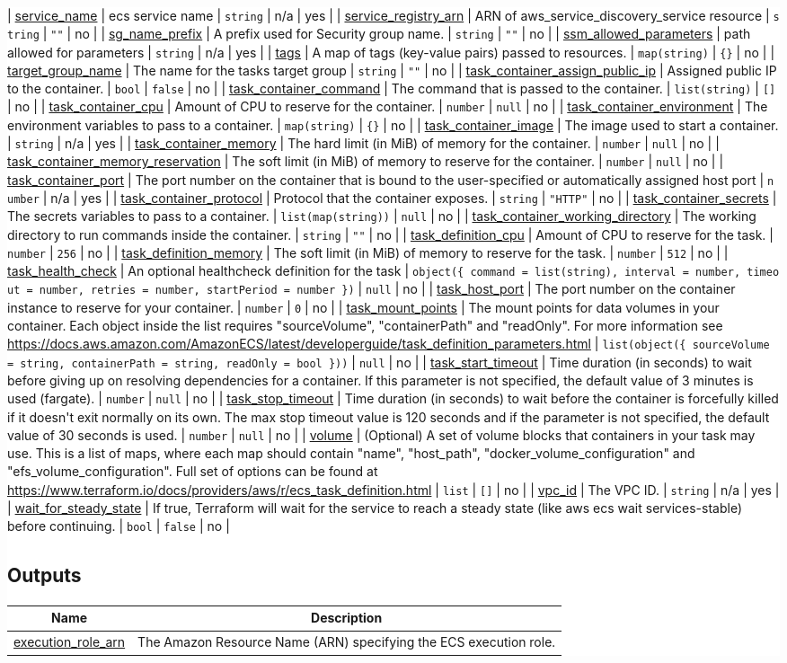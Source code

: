 | <a name="input_service_name"></a> [service\_name](#input\_service\_name) | ecs service name | `string` | n/a | yes |
| <a name="input_service_registry_arn"></a> [service\_registry\_arn](#input\_service\_registry\_arn) | ARN of aws\_service\_discovery\_service resource | `string` | `""` | no |
| <a name="input_sg_name_prefix"></a> [sg\_name\_prefix](#input\_sg\_name\_prefix) | A prefix used for Security group name. | `string` | `""` | no |
| <a name="input_ssm_allowed_parameters"></a> [ssm\_allowed\_parameters](#input\_ssm\_allowed\_parameters) | path allowed for parameters | `string` | n/a | yes |
| <a name="input_tags"></a> [tags](#input\_tags) | A map of tags (key-value pairs) passed to resources. | `map(string)` | `{}` | no |
| <a name="input_target_group_name"></a> [target\_group\_name](#input\_target\_group\_name) | The name for the tasks target group | `string` | `""` | no |
| <a name="input_task_container_assign_public_ip"></a> [task\_container\_assign\_public\_ip](#input\_task\_container\_assign\_public\_ip) | Assigned public IP to the container. | `bool` | `false` | no |
| <a name="input_task_container_command"></a> [task\_container\_command](#input\_task\_container\_command) | The command that is passed to the container. | `list(string)` | `[]` | no |
| <a name="input_task_container_cpu"></a> [task\_container\_cpu](#input\_task\_container\_cpu) | Amount of CPU to reserve for the container. | `number` | `null` | no |
| <a name="input_task_container_environment"></a> [task\_container\_environment](#input\_task\_container\_environment) | The environment variables to pass to a container. | `map(string)` | `{}` | no |
| <a name="input_task_container_image"></a> [task\_container\_image](#input\_task\_container\_image) | The image used to start a container. | `string` | n/a | yes |
| <a name="input_task_container_memory"></a> [task\_container\_memory](#input\_task\_container\_memory) | The hard limit (in MiB) of memory for the container. | `number` | `null` | no |
| <a name="input_task_container_memory_reservation"></a> [task\_container\_memory\_reservation](#input\_task\_container\_memory\_reservation) | The soft limit (in MiB) of memory to reserve for the container. | `number` | `null` | no |
| <a name="input_task_container_port"></a> [task\_container\_port](#input\_task\_container\_port) | The port number on the container that is bound to the user-specified or automatically assigned host port | `number` | n/a | yes |
| <a name="input_task_container_protocol"></a> [task\_container\_protocol](#input\_task\_container\_protocol) | Protocol that the container exposes. | `string` | `"HTTP"` | no |
| <a name="input_task_container_secrets"></a> [task\_container\_secrets](#input\_task\_container\_secrets) | The secrets variables to pass to a container. | `list(map(string))` | `null` | no |
| <a name="input_task_container_working_directory"></a> [task\_container\_working\_directory](#input\_task\_container\_working\_directory) | The working directory to run commands inside the container. | `string` | `""` | no |
| <a name="input_task_definition_cpu"></a> [task\_definition\_cpu](#input\_task\_definition\_cpu) | Amount of CPU to reserve for the task. | `number` | `256` | no |
| <a name="input_task_definition_memory"></a> [task\_definition\_memory](#input\_task\_definition\_memory) | The soft limit (in MiB) of memory to reserve for the task. | `number` | `512` | no |
| <a name="input_task_health_check"></a> [task\_health\_check](#input\_task\_health\_check) | An optional healthcheck definition for the task | `object({ command = list(string), interval = number, timeout = number, retries = number, startPeriod = number })` | `null` | no |
| <a name="input_task_host_port"></a> [task\_host\_port](#input\_task\_host\_port) | The port number on the container instance to reserve for your container. | `number` | `0` | no |
| <a name="input_task_mount_points"></a> [task\_mount\_points](#input\_task\_mount\_points) | The mount points for data volumes in your container. Each object inside the list requires "sourceVolume", "containerPath" and "readOnly". For more information see https://docs.aws.amazon.com/AmazonECS/latest/developerguide/task_definition_parameters.html | `list(object({ sourceVolume = string, containerPath = string, readOnly = bool }))` | `null` | no |
| <a name="input_task_start_timeout"></a> [task\_start\_timeout](#input\_task\_start\_timeout) | Time duration (in seconds) to wait before giving up on resolving dependencies for a container. If this parameter is not specified, the default value of 3 minutes is used (fargate). | `number` | `null` | no |
| <a name="input_task_stop_timeout"></a> [task\_stop\_timeout](#input\_task\_stop\_timeout) | Time duration (in seconds) to wait before the container is forcefully killed if it doesn't exit normally on its own. The max stop timeout value is 120 seconds and if the parameter is not specified, the default value of 30 seconds is used. | `number` | `null` | no |
| <a name="input_volume"></a> [volume](#input\_volume) | (Optional) A set of volume blocks that containers in your task may use. This is a list of maps, where each map should contain "name", "host\_path", "docker\_volume\_configuration" and "efs\_volume\_configuration". Full set of options can be found at https://www.terraform.io/docs/providers/aws/r/ecs_task_definition.html | `list` | `[]` | no |
| <a name="input_vpc_id"></a> [vpc\_id](#input\_vpc\_id) | The VPC ID. | `string` | n/a | yes |
| <a name="input_wait_for_steady_state"></a> [wait\_for\_steady\_state](#input\_wait\_for\_steady\_state) | If true, Terraform will wait for the service to reach a steady state (like aws ecs wait services-stable) before continuing. | `bool` | `false` | no |

## Outputs

| Name | Description |
|------|-------------|
| <a name="output_execution_role_arn"></a> [execution\_role\_arn](#output\_execution\_role\_arn) | The Amazon Resource Name (ARN) specifying the ECS execution role. |
